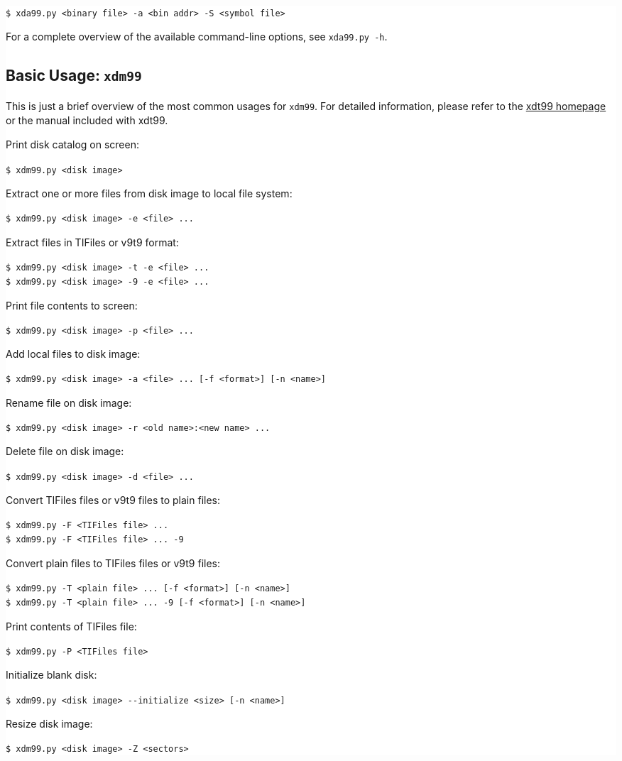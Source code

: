     $ xda99.py <binary file> -a <bin addr> -S <symbol file>

For a complete overview of the available command-line options, see `xda99.py
-h`.


Basic Usage: `xdm99`                                        <a name="xdm99"></a>
--------------------

This is just a brief overview of the most common usages for `xdm99`.  For
detailed information, please refer to the [xdt99 homepage][1] or the manual
included with xdt99.

Print disk catalog on screen:

    $ xdm99.py <disk image>

Extract one or more files from disk image to local file system:

    $ xdm99.py <disk image> -e <file> ...

Extract files in TIFiles or v9t9 format:

    $ xdm99.py <disk image> -t -e <file> ...
    $ xdm99.py <disk image> -9 -e <file> ...

Print file contents to screen:

    $ xdm99.py <disk image> -p <file> ...

Add local files to disk image:

    $ xdm99.py <disk image> -a <file> ... [-f <format>] [-n <name>]

Rename file on disk image:

    $ xdm99.py <disk image> -r <old name>:<new name> ...

Delete file on disk image:

    $ xdm99.py <disk image> -d <file> ...

Convert TIFiles files or v9t9 files to plain files:

    $ xdm99.py -F <TIFiles file> ...
    $ xdm99.py -F <TIFiles file> ... -9

Convert plain files to TIFiles files or v9t9 files:

    $ xdm99.py -T <plain file> ... [-f <format>] [-n <name>]
    $ xdm99.py -T <plain file> ... -9 [-f <format>] [-n <name>]

Print contents of TIFiles file:

    $ xdm99.py -P <TIFiles file>

Initialize blank disk:

    $ xdm99.py <disk image> --initialize <size> [-n <name>]

Resize disk image:

    $ xdm99.py <disk image> -Z <sectors>


[1]: https://endlos99.github.io/xdt99
[2]: https://github.com/endlos99/xdt99/releases
[3]: https://github.com/endlos99/xdt99
[4]: https://github.com/endlos99/xdt99/blob/master/doc/MANUAL.md
[5]: https://github.com/endlos99/xdt99/blob/master/doc/WINDOWS.md
[6]: https://www.python.org/downloads/
[7]: https://endlos99.github.io/xdt99/emacs.html
[8]: https://endlos99.github.io/xdt99/idea.html